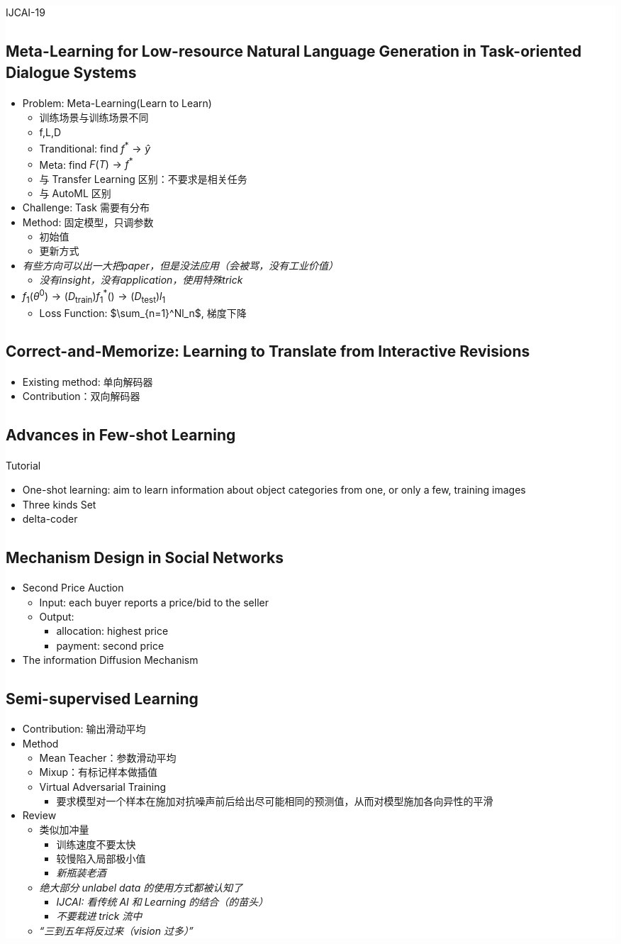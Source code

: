 IJCAI-19

## Meta-Learning for Low-resource Natural Language Generation in Task-oriented Dialogue Systems

* Problem: Meta-Learning(Learn to Learn)
  * 训练场景与训练场景不同
  * f,L,D
  * Tranditional: find $f^*\rightarrow \hat y$
  * Meta: find $F(T)\rightarrow f^*$
  * 与 Transfer Learning 区别：不要求是相关任务
  * 与 AutoML 区别
* Challenge: Task 需要有分布
* Method: 固定模型，只调参数
  * 初始值
  * 更新方式
* *有些方向可以出一大把paper，但是没法应用（会被骂，没有工业价值）*
  * *没有insight，没有application，使用特殊trick*
* $f_1(\theta^0)\rightarrow(D_{\text{train}}) f_1^*()\rightarrow(D_{\text{test}}) l_1$
  * Loss Function: $\sum_{n=1}^Nl_n$, 梯度下降

## Correct-and-Memorize: Learning to Translate from Interactive Revisions

* Existing method: 单向解码器
* Contribution：双向解码器

## Advances in Few-shot Learning

Tutorial

* One-shot learning: aim to learn information about object categories from one, or only a few, training images
* Three kinds Set
* delta-coder

## Mechanism Design in Social Networks

* Second Price Auction
  * Input: each buyer reports a price/bid to the seller
  * Output:
    * allocation: highest price
    * payment: second price
* The information Diffusion Mechanism

## Semi-supervised Learning

* Contribution: 输出滑动平均
* Method
  * Mean Teacher：参数滑动平均
  * Mixup：有标记样本做插值
  * Virtual Adversarial Training
    * 要求模型对一个样本在施加对抗噪声前后给出尽可能相同的预测值，从而对模型施加各向异性的平滑
* Review
  * 类似加冲量
    * 训练速度不要太快
    * 较慢陷入局部极小值
    * *新瓶装老酒*
  * *绝大部分 unlabel data 的使用方式都被认知了*
    * *IJCAI: 看传统 AI 和 Learning 的结合（的苗头）*
    * *不要栽进 trick 流中*
  * *“三到五年将反过来（vision 过多）”*
